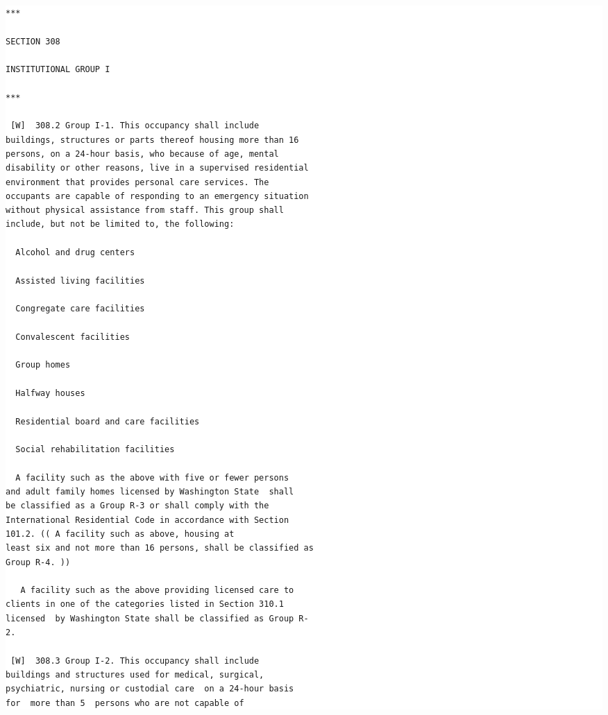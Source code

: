     ***  
  
    SECTION 308  
  
    INSTITUTIONAL GROUP I  
  
    ***  
  
     [W]  308.2 Group I-1. This occupancy shall include  
    buildings, structures or parts thereof housing more than 16  
    persons, on a 24-hour basis, who because of age, mental  
    disability or other reasons, live in a supervised residential  
    environment that provides personal care services. The  
    occupants are capable of responding to an emergency situation  
    without physical assistance from staff. This group shall  
    include, but not be limited to, the following:  
  
      Alcohol and drug centers  
  
      Assisted living facilities  
  
      Congregate care facilities  
  
      Convalescent facilities  
  
      Group homes  
  
      Halfway houses  
  
      Residential board and care facilities  
  
      Social rehabilitation facilities  
  
      A facility such as the above with five or fewer persons   
    and adult family homes licensed by Washington State  shall  
    be classified as a Group R-3 or shall comply with the  
    International Residential Code in accordance with Section  
    101.2. (( A facility such as above, housing at  
    least six and not more than 16 persons, shall be classified as  
    Group R-4. ))  
  
       A facility such as the above providing licensed care to  
    clients in one of the categories listed in Section 310.1  
    licensed  by Washington State shall be classified as Group R-  
    2.   
  
     [W]  308.3 Group I-2. This occupancy shall include  
    buildings and structures used for medical, surgical,  
    psychiatric, nursing or custodial care  on a 24-hour basis  
    for  more than 5  persons who are not capable of  
